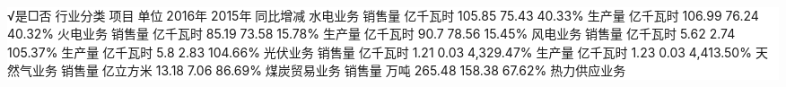 √是□否
行业分类
项目
单位
2016年
2015年
同比增减
水电业务
销售量
亿千瓦时
105.85
75.43
40.33%
生产量
亿千瓦时
106.99
76.24
40.32%
火电业务
销售量
亿千瓦时
85.19
73.58
15.78%
生产量
亿千瓦时
90.7
78.56
15.45%
风电业务
销售量
亿千瓦时
5.62
2.74
105.37%
生产量
亿千瓦时
5.8
2.83
104.66%
光伏业务
销售量
亿千瓦时
1.21
0.03
4,329.47%
生产量
亿千瓦时
1.23
0.03
4,413.50%
天然气业务
销售量
亿立方米
13.18
7.06
86.69%
煤炭贸易业务
销售量
万吨
265.48
158.38
67.62%
热力供应业务
